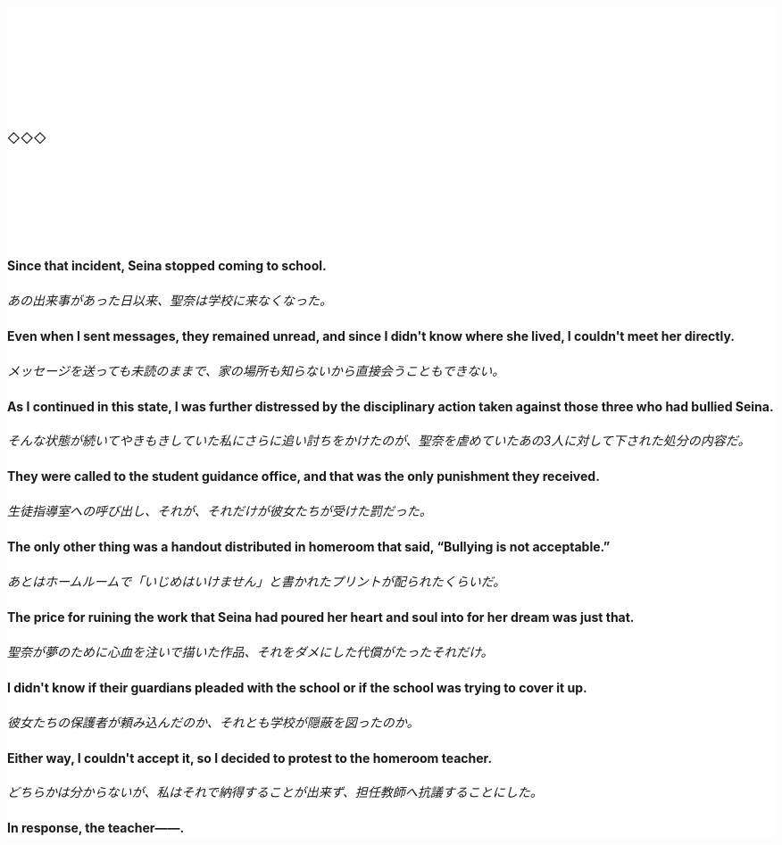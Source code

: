 &nbsp;

&nbsp;

&nbsp;

&nbsp;

◇◇◇

&nbsp;

&nbsp;

&nbsp;

#### Since that incident, Seina stopped coming to school.

*あの出来事があった日以来、聖奈は学校に来なくなった。*

#### Even when I sent messages, they remained unread, and since I didn't know where she lived, I couldn't meet her directly.

*メッセージを送っても未読のままで、家の場所も知らないから直接会うこともできない。*

#### As I continued in this state, I was further distressed by the disciplinary action taken against those three who had bullied Seina.

*そんな状態が続いてやきもきしていた私にさらに追い討ちをかけたのが、聖奈を虐めていたあの3人に対して下された処分の内容だ。*

#### They were called to the student guidance office, and that was the only punishment they received.

*生徒指導室への呼び出し、それが、それだけが彼女たちが受けた罰だった。*

#### The only other thing was a handout distributed in homeroom that said, “Bullying is not acceptable.”

*あとはホームルームで「いじめはいけません」と書かれたプリントが配られたくらいだ。*

#### The price for ruining the work that Seina had poured her heart and soul into for her dream was just that.

*聖奈が夢のために心血を注いで描いた作品、それをダメにした代償がたったそれだけ。*

#### I didn't know if their guardians pleaded with the school or if the school was trying to cover it up.

*彼女たちの保護者が頼み込んだのか、それとも学校が隠蔽を図ったのか。*

#### Either way, I couldn't accept it, so I decided to protest to the homeroom teacher.

*どちらかは分からないが、私はそれで納得することが出来ず、担任教師へ抗議することにした。*

#### In response, the teacher――.
